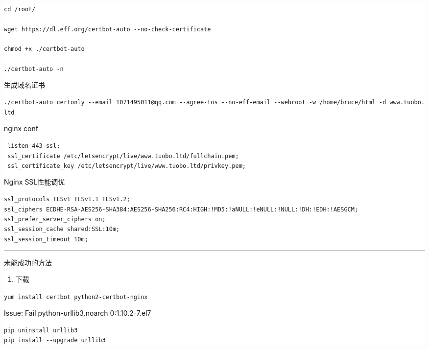 ```
cd /root/

wget https://dl.eff.org/certbot-auto --no-check-certificate

chmod +x ./certbot-auto

./certbot-auto -n
```

生成域名证书
```
./certbot-auto certonly --email 1071495011@qq.com --agree-tos --no-eff-email --webroot -w /home/bruce/html -d www.tuobo.ltd
```

nginx conf
```
 listen 443 ssl; 
 ssl_certificate /etc/letsencrypt/live/www.tuobo.ltd/fullchain.pem; 
 ssl_certificate_key /etc/letsencrypt/live/www.tuobo.ltd/privkey.pem; 
```

Nginx SSL性能调优
```
ssl_protocols TLSv1 TLSv1.1 TLSv1.2;
ssl_ciphers ECDHE-RSA-AES256-SHA384:AES256-SHA256:RC4:HIGH:!MD5:!aNULL:!eNULL:!NULL:!DH:!EDH:!AESGCM;
ssl_prefer_server_ciphers on;
ssl_session_cache shared:SSL:10m;
ssl_session_timeout 10m;
```

- - -

未能成功的方法
1. 下载
```
yum install certbot python2-certbot-nginx
```

Issue:   Fail python-urllib3.noarch 0:1.10.2-7.el7
```
pip uninstall urllib3
pip install --upgrade urllib3
```

